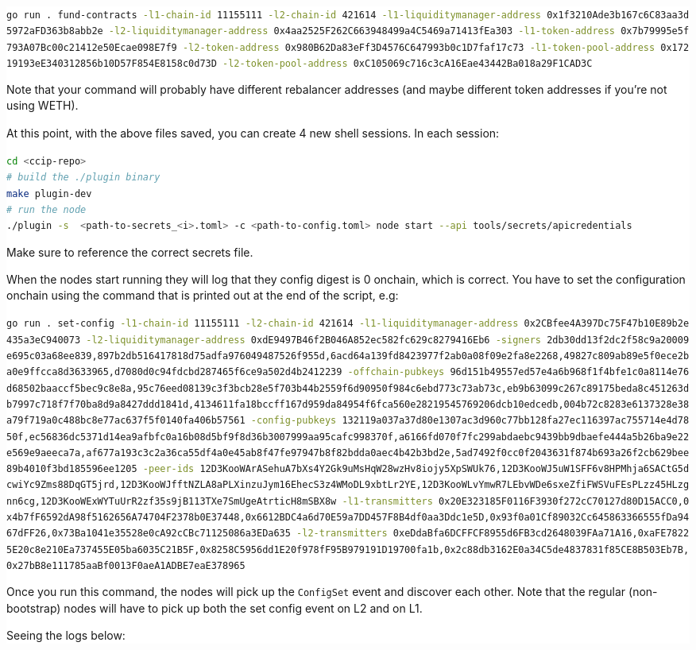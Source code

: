 ```bash
go run . fund-contracts -l1-chain-id 11155111 -l2-chain-id 421614 -l1-liquiditymanager-address 0x1f3210Ade3b167c6C83aa3d5972aFD363b8abb2e -l2-liquiditymanager-address 0x4aa2525F262C663948499a4C5469a71413fEa303 -l1-token-address 0x7b79995e5f793A07Bc00c21412e50Ecae098E7f9 -l2-token-address 0x980B62Da83eFf3D4576C647993b0c1D7faf17c73 -l1-token-pool-address 0x17219193eE340312856b10D57F854E8158c0d73D -l2-token-pool-address 0xC105069c716c3cA16Eae43442Ba018a29F1CAD3C
```

Note that your command will probably have different rebalancer addresses (and maybe different token addresses if you’re not using WETH).

At this point, with the above files saved, you can create 4 new shell sessions. In each session:

```bash
cd <ccip-repo>
# build the ./plugin binary
make plugin-dev
# run the node
./plugin -s  <path-to-secrets_<i>.toml> -c <path-to-config.toml> node start --api tools/secrets/apicredentials
```

Make sure to reference the correct secrets file.

When the nodes start running they will log that they config digest is 0 onchain, which is correct. You have to set the configuration onchain using the command that is printed out at the end of the script, e.g:

```bash
go run . set-config -l1-chain-id 11155111 -l2-chain-id 421614 -l1-liquiditymanager-address 0x2CBfee4A397Dc75F47b10E89b2e435a3eC940073 -l2-liquiditymanager-address 0xdE9497B46f2B046A852ec582fc629c8279416Eb6 -signers 2db30dd13f2dc2f58c9a20009e695c03a68ee839,897b2db516417818d75adfa976049487526f955d,6acd64a139fd8423977f2ab0a08f09e2fa8e2268,49827c809ab89e5f0ece2ba0e9ffcca8d3633965,d7080d0c94fdcbd287465f6ce9a502d4b2412239 -offchain-pubkeys 96d151b49557ed57e4a6b968f1f4bfe1c0a8114e76d68502baaccf5bec9c8e8a,95c76eed08139c3f3bcb28e5f703b44b2559f6d90950f984c6ebd773c73ab73c,eb9b63099c267c89175beda8c451263db7997c718f7f70ba8d9a8427ddd1841d,4134611fa18bccff167d959da84954f6fca560e28219545769206dcb10edcedb,004b72c8283e6137328e38a79f719a0c488bc8e77ac637f5f0140fa406b57561 -config-pubkeys 132119a037a37d80e1307ac3d960c77bb128fa27ec116397ac755714e4d7850f,ec56836dc5371d14ea9afbfc0a16b08d5bf9f8d36b3007999aa95cafc998370f,a6166fd070f7fc299abdaebc9439bb9dbaefe444a5b26ba9e22e569e9aeeca7a,af677a193c3c2a36ca55df4a0e45ab8f47fe97947b8f82bdda0aec4b42b3bd2e,5ad7492f0cc0f2043631f874b693a26f2cb629bee89b4010f3bd185596ee1205 -peer-ids 12D3KooWArASehuA7bXs4Y2Gk9uMsHqW28wzHv8iojy5XpSWUk76,12D3KooWJ5uW1SFF6v8HPMhja6SACtG5dcwiYc9Zms88DqGT5jrd,12D3KooWJfftNZLA8aPLXinzuJym16EhecS3z4WMoDL9xbtLr2YE,12D3KooWLvYmwR7LEbvWDe6sxeZfiFWSVuFEsPLzz45HLzgnn6cg,12D3KooWExWYTuUrR2zf35s9jB113TXe7SmUgeAtrticH8mSBX8w -l1-transmitters 0x20E323185F0116F3930f272cC70127d80D15ACC0,0x4b7fF6592dA98f5162656A74704F2378b0E37448,0x6612BDC4a6d70E59a7DD457F8B4df0aa3Ddc1e5D,0x93f0a01Cf89032Cc645863366555fDa9467dFF26,0x73Ba1041e35528e0cA92cCBc71125086a3EDa635 -l2-transmitters 0xeDdaBfa6DCFFCF8955d6FB3cd2648039FAa71A16,0xaFE78225E20c8e210Ea737455E05ba6035C21B5F,0x8258C5956dd1E20f978fF95B979191D19700fa1b,0x2c88db3162E0a34C5de4837831f85CE8B503Eb7B,0x27bB8e111785aaBf0013F0aeA1ADBE7eaE378965
```

Once you run this command, the nodes will pick up the `ConfigSet` event and discover each other. Note that the regular (non-bootstrap) nodes will have to pick up both the set config event on L2 and on L1.

Seeing the logs below:
